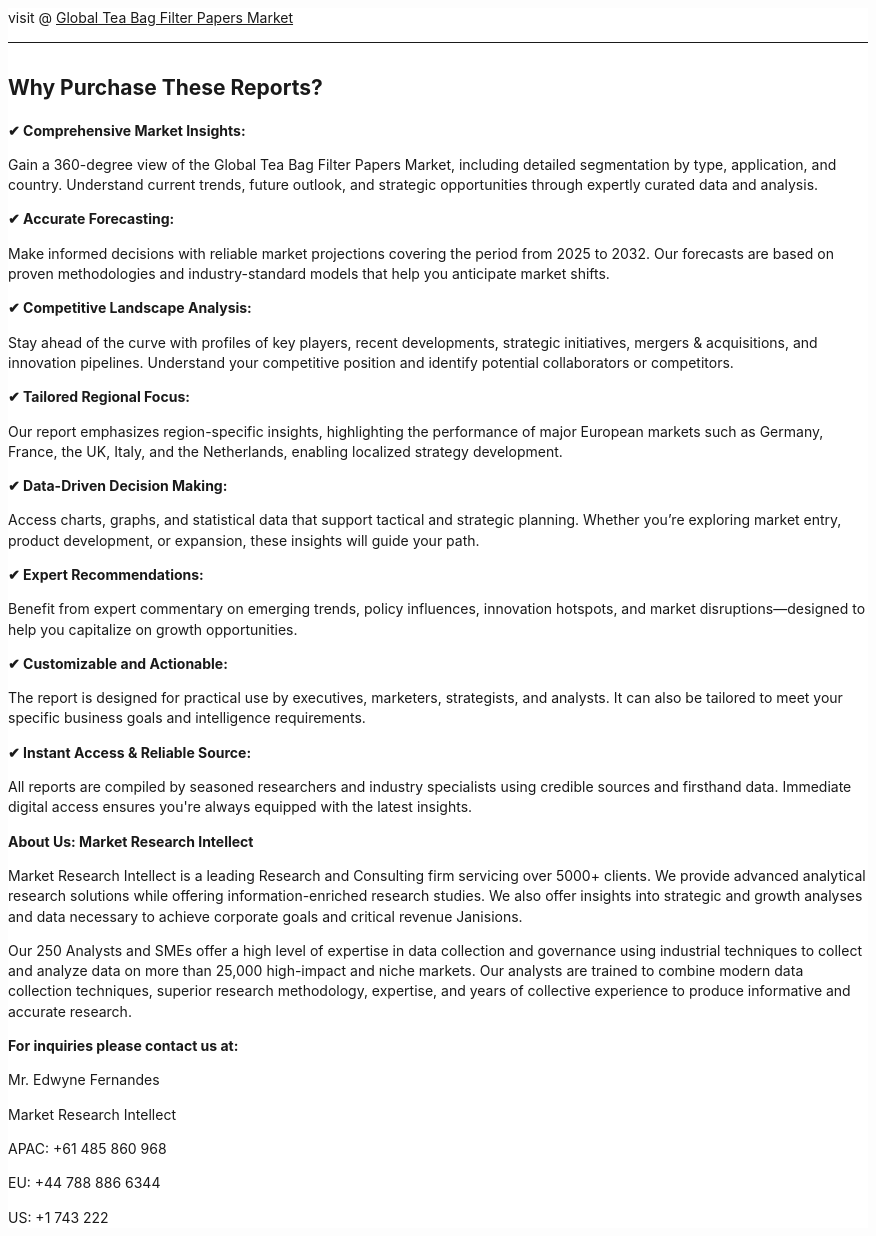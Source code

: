 visit&nbsp;@</strong>&nbsp;</span><span class="font-[700]"><a href="https://www.marketresearchintellect.com/product/global-tea-bag-filter-papers-sales-market/?utm_source=Linkedin&utm_medium=019" target="_blank" data-tracking-control-name="article-ssr-frontend-pulse_little-text-block" data-tracking-will-navigate="" data-test-link="">Global Tea Bag Filter Papers Market</a></span></p></blockquote><hr /><h2>Why Purchase These Reports?</h2><p><strong>✔ Comprehensive Market Insights:</strong></p><p>Gain a 360-degree view of the Global Tea Bag Filter Papers Market, including detailed segmentation by type, application, and country. Understand current trends, future outlook, and strategic opportunities through expertly curated data and analysis.</p><p><strong>✔ Accurate Forecasting:</strong></p><p>Make informed decisions with reliable market projections covering the period from 2025 to 2032. Our forecasts are based on proven methodologies and industry-standard models that help you anticipate market shifts.</p><p><strong>✔ Competitive Landscape Analysis:</strong></p><p>Stay ahead of the curve with profiles of key players, recent developments, strategic initiatives, mergers &amp; acquisitions, and innovation pipelines. Understand your competitive position and identify potential collaborators or competitors.</p><p><strong>✔ Tailored Regional Focus:</strong></p><p>Our report emphasizes region-specific insights, highlighting the performance of major European markets such as Germany, France, the UK, Italy, and the Netherlands, enabling localized strategy development.</p><p><strong>✔ Data-Driven Decision Making:</strong></p><p>Access charts, graphs, and statistical data that support tactical and strategic planning. Whether you&rsquo;re exploring market entry, product development, or expansion, these insights will guide your path.</p><p><strong>✔ Expert Recommendations:</strong></p><p>Benefit from expert commentary on emerging trends, policy influences, innovation hotspots, and market disruptions&mdash;designed to help you capitalize on growth opportunities.</p><p><strong>✔ Customizable and Actionable:</strong></p><p>The report is designed for practical use by executives, marketers, strategists, and analysts. It can also be tailored to meet your specific business goals and intelligence requirements.</p><p><strong>✔ Instant Access &amp; Reliable Source:</strong></p><p>All reports are compiled by seasoned researchers and industry specialists using credible sources and firsthand data. Immediate digital access ensures you're always equipped with the latest insights.</p><p><strong><span class="font-[700]">About Us: Market Research Intellect</span></strong></p><p><span class="">Market Research Intellect is a leading Research and Consulting firm servicing over 5000+ clients. We provide advanced analytical research solutions while offering information-enriched research studies.&nbsp;</span>We also offer insights into strategic and growth analyses and data necessary to achieve corporate goals and critical revenue Janisions.</p><p><span class="">Our 250 Analysts and SMEs offer a high level of expertise in data collection and governance using industrial techniques to collect and analyze data on more than 25,000 high-impact and niche markets. Our analysts are trained to combine modern data collection techniques, superior research methodology, expertise, and years of collective experience to produce informative and accurate research.</span></p><p><strong>For inquiries please contact us at:</strong></p><p>Mr. Edwyne Fernandes</p><p>Market Research Intellect</p><p>APAC: +61 485 860 968</p><p>EU: +44 788 886 6344</p><p>US: +1 743 222
